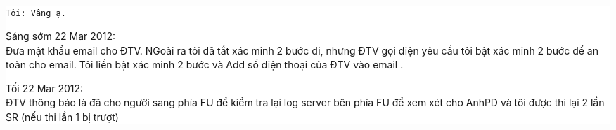 ```
Tôi: Vâng ạ.
```            

Sáng sớm 22 Mar 2012:  
Đưa mật khẩu email cho ĐTV. NGoài ra tôi đã tắt xác minh 2 bước đi, nhưng ĐTV gọi điện yêu cầu tôi bật xác minh 2 bước để an toàn cho email. Tôi liền bật xác minh 2 bước và Add số điện thoại của ĐTV vào email .

Tối 22 Mar 2012:  
ĐTV thông báo là đã cho người sang phía FU để kiểm tra lại log server bên phía FU để xem xét cho AnhPD và tôi được thi lại 2 lần SR (nếu thi lần 1 bị trượt)  

